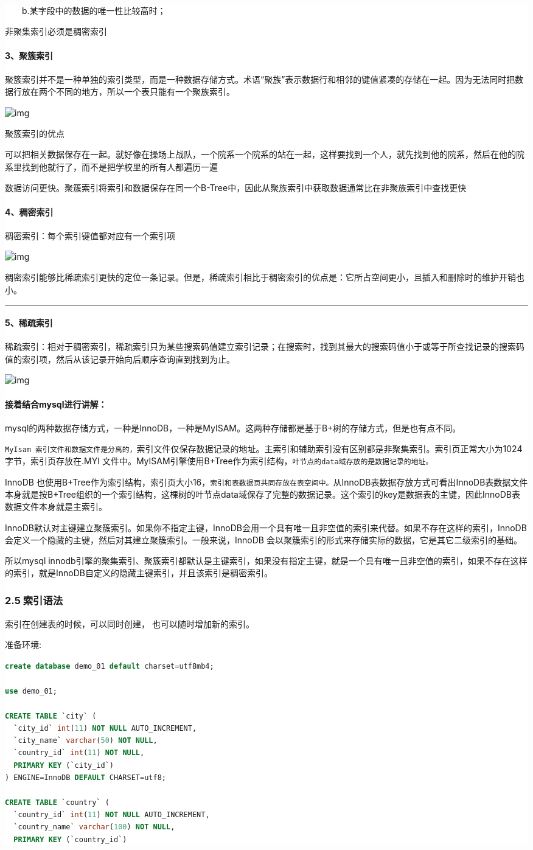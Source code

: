 　　b.某字段中的数据的唯一性比较高时；

非聚集索引必须是稠密索引

#### 3、聚簇索引

聚簇索引并不是一种单独的索引类型，而是一种数据存储方式。术语“聚族”表示数据行和相邻的键值紧凑的存储在一起。因为无法同时把数据行放在两个不同的地方，所以一个表只能有一个聚族索引。 

![img](https://img-blog.csdnimg.cn/20190718094627513.png?x-oss-process=image/watermark,type_ZmFuZ3poZW5naGVpdGk,shadow_10,text_aHR0cHM6Ly9ibG9nLmNzZG4ubmV0L2d1emhhbmd5dTEyMzQ1,size_16,color_FFFFFF,t_70)

聚簇索引的优点 

可以把相关数据保存在一起。就好像在操场上战队，一个院系一个院系的站在一起，这样要找到一个人，就先找到他的院系，然后在他的院系里找到他就行了，而不是把学校里的所有人都遍历一遍

数据访问更快。聚簇索引将索引和数据保存在同一个B-Tree中，因此从聚族索引中获取数据通常比在非聚族索引中查找更快

#### 4、稠密索引

稠密索引：每个索引键值都对应有一个索引项

![img](https://img-blog.csdnimg.cn/20190718094627326.png?x-oss-process=image/watermark,type_ZmFuZ3poZW5naGVpdGk,shadow_10,text_aHR0cHM6Ly9ibG9nLmNzZG4ubmV0L2d1emhhbmd5dTEyMzQ1,size_16,color_FFFFFF,t_70)

稠密索引能够比稀疏索引更快的定位一条记录。但是，稀疏索引相比于稠密索引的优点是：它所占空间更小，且插入和删除时的维护开销也小。

------

#### 5、稀疏索引

稀疏索引：相对于稠密索引，稀疏索引只为某些搜索码值建立索引记录；在搜索时，找到其最大的搜索码值小于或等于所查找记录的搜索码值的索引项，然后从该记录开始向后顺序查询直到找到为止。 

![img](https://img-blog.csdnimg.cn/20190718094628408.png?x-oss-process=image/watermark,type_ZmFuZ3poZW5naGVpdGk,shadow_10,text_aHR0cHM6Ly9ibG9nLmNzZG4ubmV0L2d1emhhbmd5dTEyMzQ1,size_16,color_FFFFFF,t_70)

 

#### 接着结合mysql进行讲解：

mysql的两种数据存储方式，一种是InnoDB，一种是MyISAM。这两种存储都是基于B+树的存储方式，但是也有点不同。

`MyIsam 索引文件和数据文件是分离的，`索引文件仅保存数据记录的地址。主索引和辅助索引没有区别都是非聚集索引。索引页正常大小为1024字节，索引页存放在.MYI 文件中。MyISAM引擎使用B+Tree作为索引结构，`叶节点的data域存放的是数据记录的地址。`

InnoDB 也使用B+Tree作为索引结构，索引页大小16，`索引和表数据页共同存放在表空间中。`从InnoDB表数据存放方式可看出InnoDB表数据文件本身就是按B+Tree组织的一个索引结构，这棵树的叶节点data域保存了完整的数据记录。这个索引的key是数据表的主键，因此InnoDB表数据文件本身就是主索引。

InnoDB默认对主键建立聚簇索引。如果你不指定主键，InnoDB会用一个具有唯一且非空值的索引来代替。如果不存在这样的索引，InnoDB会定义一个隐藏的主键，然后对其建立聚簇索引。一般来说，InnoDB 会以聚簇索引的形式来存储实际的数据，它是其它二级索引的基础。

所以mysql innodb引擎的聚集索引、聚簇索引都默认是主键索引，如果没有指定主键，就是一个具有唯一且非空值的索引，如果不存在这样的索引，就是InnoDB自定义的隐藏主键索引，并且该索引是稠密索引。

### 2.5 索引语法

索引在创建表的时候，可以同时创建， 也可以随时增加新的索引。

准备环境:

```SQL
create database demo_01 default charset=utf8mb4;

use demo_01;

CREATE TABLE `city` (
  `city_id` int(11) NOT NULL AUTO_INCREMENT,
  `city_name` varchar(50) NOT NULL,
  `country_id` int(11) NOT NULL,
  PRIMARY KEY (`city_id`)
) ENGINE=InnoDB DEFAULT CHARSET=utf8;

CREATE TABLE `country` (
  `country_id` int(11) NOT NULL AUTO_INCREMENT,
  `country_name` varchar(100) NOT NULL,
  PRIMARY KEY (`country_id`)
```